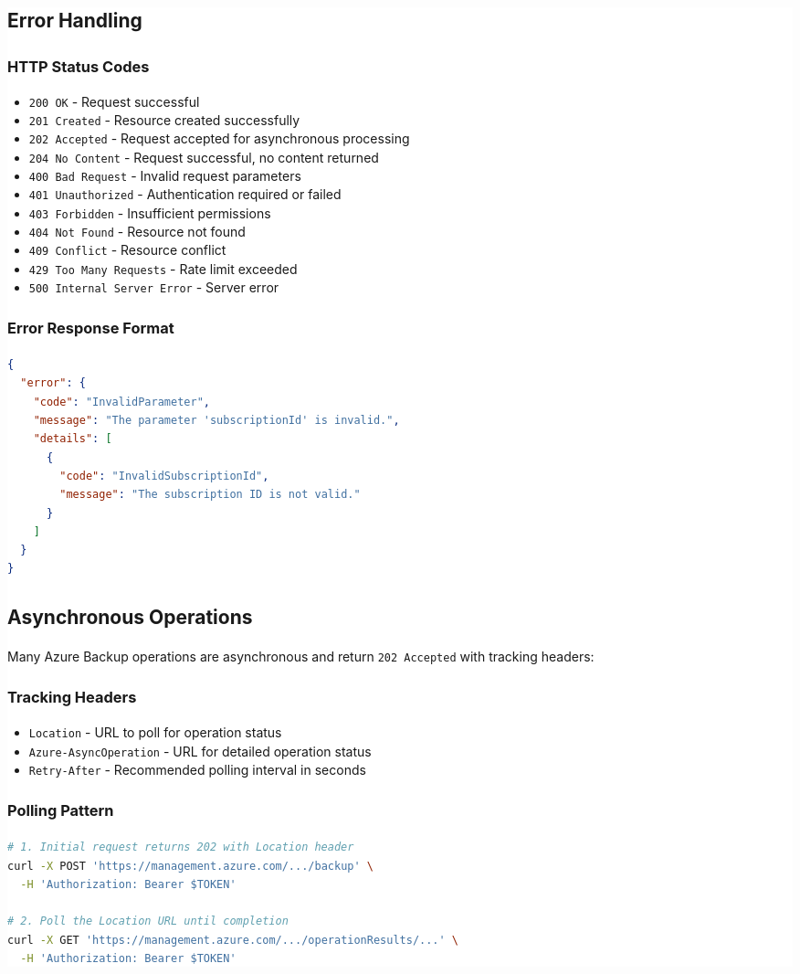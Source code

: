 ## Error Handling

### HTTP Status Codes

- `200 OK` - Request successful
- `201 Created` - Resource created successfully
- `202 Accepted` - Request accepted for asynchronous processing
- `204 No Content` - Request successful, no content returned
- `400 Bad Request` - Invalid request parameters
- `401 Unauthorized` - Authentication required or failed
- `403 Forbidden` - Insufficient permissions
- `404 Not Found` - Resource not found
- `409 Conflict` - Resource conflict
- `429 Too Many Requests` - Rate limit exceeded
- `500 Internal Server Error` - Server error

### Error Response Format
```json
{
  "error": {
    "code": "InvalidParameter",
    "message": "The parameter 'subscriptionId' is invalid.",
    "details": [
      {
        "code": "InvalidSubscriptionId",
        "message": "The subscription ID is not valid."
      }
    ]
  }
}
```

## Asynchronous Operations

Many Azure Backup operations are asynchronous and return `202 Accepted` with tracking headers:

### Tracking Headers
- `Location` - URL to poll for operation status
- `Azure-AsyncOperation` - URL for detailed operation status
- `Retry-After` - Recommended polling interval in seconds

### Polling Pattern
```bash
# 1. Initial request returns 202 with Location header
curl -X POST 'https://management.azure.com/.../backup' \
  -H 'Authorization: Bearer $TOKEN'

# 2. Poll the Location URL until completion
curl -X GET 'https://management.azure.com/.../operationResults/...' \
  -H 'Authorization: Bearer $TOKEN'
```
